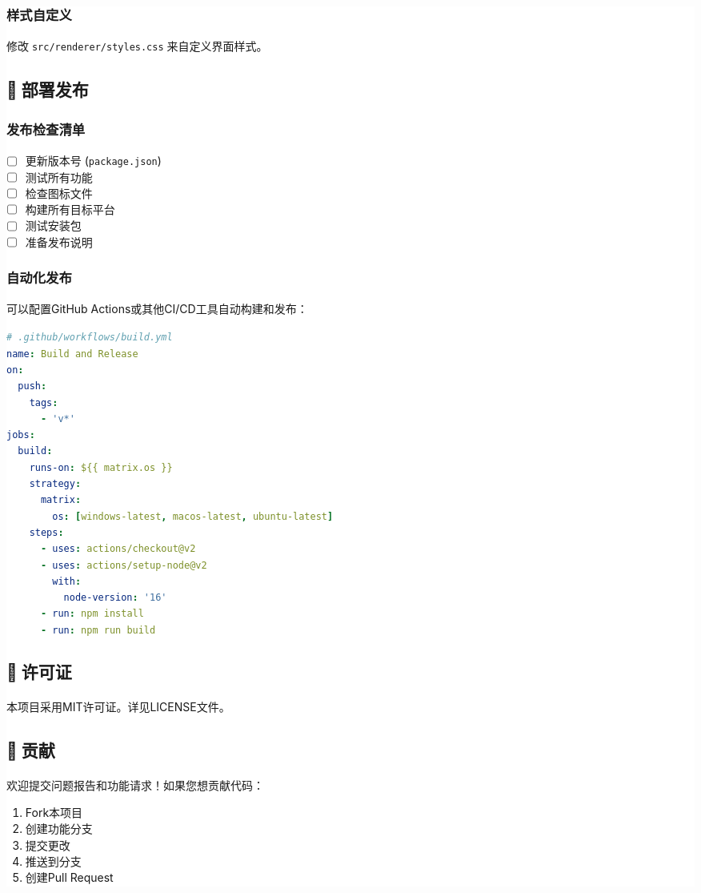 ### 样式自定义

修改 `src/renderer/styles.css` 来自定义界面样式。

## 🚀 部署发布

### 发布检查清单

- [ ] 更新版本号 (`package.json`)
- [ ] 测试所有功能
- [ ] 检查图标文件
- [ ] 构建所有目标平台
- [ ] 测试安装包
- [ ] 准备发布说明

### 自动化发布

可以配置GitHub Actions或其他CI/CD工具自动构建和发布：

```yaml
# .github/workflows/build.yml
name: Build and Release
on:
  push:
    tags:
      - 'v*'
jobs:
  build:
    runs-on: ${{ matrix.os }}
    strategy:
      matrix:
        os: [windows-latest, macos-latest, ubuntu-latest]
    steps:
      - uses: actions/checkout@v2
      - uses: actions/setup-node@v2
        with:
          node-version: '16'
      - run: npm install
      - run: npm run build
```

## 📄 许可证

本项目采用MIT许可证。详见LICENSE文件。

## 🤝 贡献

欢迎提交问题报告和功能请求！如果您想贡献代码：

1. Fork本项目
2. 创建功能分支
3. 提交更改
4. 推送到分支
5. 创建Pull Request
